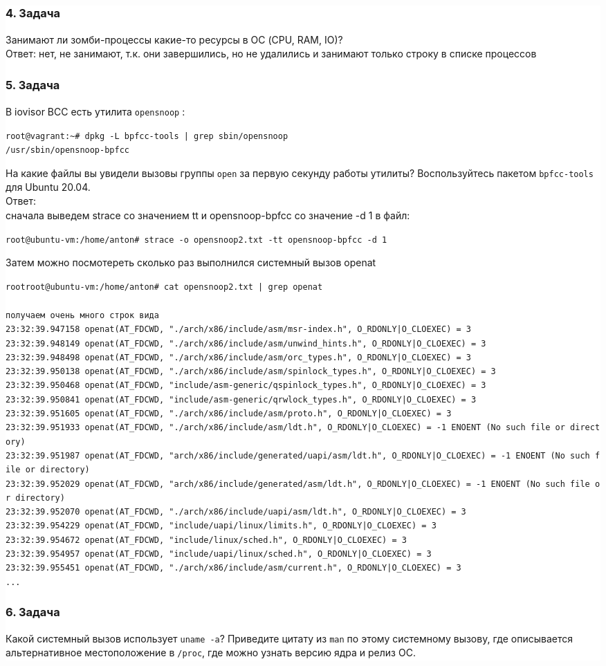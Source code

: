 
### 4. Задача  
Занимают ли зомби-процессы какие-то ресурсы в ОС (CPU, RAM, IO)?  
Ответ:
нет, не занимают, т.к. они завершились, но не удалились и занимают только строку в списке процессов  

### 5. Задача  
В iovisor BCC есть утилита `opensnoop` :  
```shell
root@vagrant:~# dpkg -L bpfcc-tools | grep sbin/opensnoop
/usr/sbin/opensnoop-bpfcc

```

На какие файлы вы увидели вызовы группы `open` за первую секунду работы утилиты? Воспользуйтесь пакетом `bpfcc-tools` для Ubuntu 20.04.  
Ответ:  
сначала выведем strace со значением tt и opensnoop-bpfcc со значение -d 1 в файл:
```shell
root@ubuntu-vm:/home/anton# strace -o opensnoop2.txt -tt opensnoop-bpfcc -d 1

```

Затем можно посмотереть сколько раз выполнился системный вызов openat
```shell
rootroot@ubuntu-vm:/home/anton# cat opensnoop2.txt | grep openat

получаем очень много строк вида
23:32:39.947158 openat(AT_FDCWD, "./arch/x86/include/asm/msr-index.h", O_RDONLY|O_CLOEXEC) = 3
23:32:39.948149 openat(AT_FDCWD, "./arch/x86/include/asm/unwind_hints.h", O_RDONLY|O_CLOEXEC) = 3
23:32:39.948498 openat(AT_FDCWD, "./arch/x86/include/asm/orc_types.h", O_RDONLY|O_CLOEXEC) = 3
23:32:39.950138 openat(AT_FDCWD, "./arch/x86/include/asm/spinlock_types.h", O_RDONLY|O_CLOEXEC) = 3
23:32:39.950468 openat(AT_FDCWD, "include/asm-generic/qspinlock_types.h", O_RDONLY|O_CLOEXEC) = 3
23:32:39.950841 openat(AT_FDCWD, "include/asm-generic/qrwlock_types.h", O_RDONLY|O_CLOEXEC) = 3
23:32:39.951605 openat(AT_FDCWD, "./arch/x86/include/asm/proto.h", O_RDONLY|O_CLOEXEC) = 3
23:32:39.951933 openat(AT_FDCWD, "./arch/x86/include/asm/ldt.h", O_RDONLY|O_CLOEXEC) = -1 ENOENT (No such file or directory)
23:32:39.951987 openat(AT_FDCWD, "arch/x86/include/generated/uapi/asm/ldt.h", O_RDONLY|O_CLOEXEC) = -1 ENOENT (No such file or directory)
23:32:39.952029 openat(AT_FDCWD, "arch/x86/include/generated/asm/ldt.h", O_RDONLY|O_CLOEXEC) = -1 ENOENT (No such file or directory)
23:32:39.952070 openat(AT_FDCWD, "./arch/x86/include/uapi/asm/ldt.h", O_RDONLY|O_CLOEXEC) = 3
23:32:39.954229 openat(AT_FDCWD, "include/uapi/linux/limits.h", O_RDONLY|O_CLOEXEC) = 3
23:32:39.954672 openat(AT_FDCWD, "include/linux/sched.h", O_RDONLY|O_CLOEXEC) = 3
23:32:39.954957 openat(AT_FDCWD, "include/uapi/linux/sched.h", O_RDONLY|O_CLOEXEC) = 3
23:32:39.955451 openat(AT_FDCWD, "./arch/x86/include/asm/current.h", O_RDONLY|O_CLOEXEC) = 3
...

```

### 6. Задача  
Какой системный вызов использует `uname -a`? Приведите цитату из `man` по этому системному вызову, где описывается  альтернативное местоположение в `/proc`, где можно узнать версию ядра и релиз ОС.
